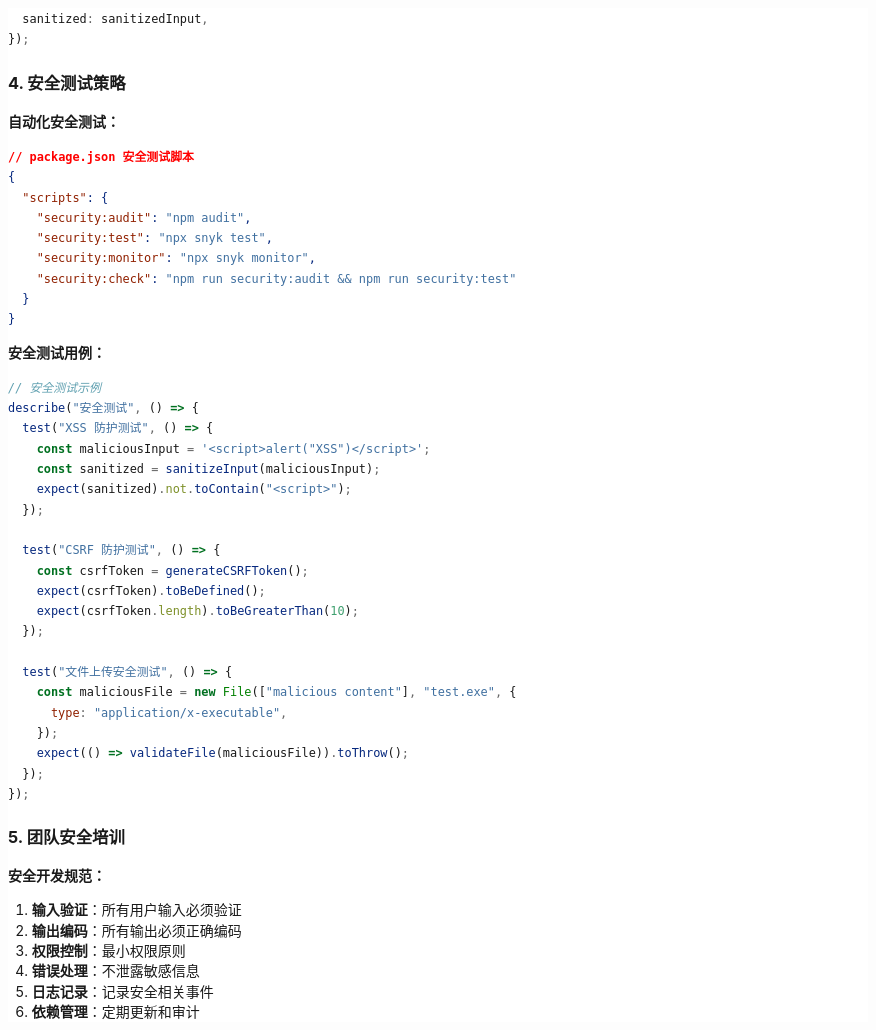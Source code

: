 ```javascript
  sanitized: sanitizedInput,
});
```

### 4. **安全测试策略**

**自动化安全测试：**

```json
// package.json 安全测试脚本
{
  "scripts": {
    "security:audit": "npm audit",
    "security:test": "npx snyk test",
    "security:monitor": "npx snyk monitor",
    "security:check": "npm run security:audit && npm run security:test"
  }
}
```

**安全测试用例：**

```javascript
// 安全测试示例
describe("安全测试", () => {
  test("XSS 防护测试", () => {
    const maliciousInput = '<script>alert("XSS")</script>';
    const sanitized = sanitizeInput(maliciousInput);
    expect(sanitized).not.toContain("<script>");
  });

  test("CSRF 防护测试", () => {
    const csrfToken = generateCSRFToken();
    expect(csrfToken).toBeDefined();
    expect(csrfToken.length).toBeGreaterThan(10);
  });

  test("文件上传安全测试", () => {
    const maliciousFile = new File(["malicious content"], "test.exe", {
      type: "application/x-executable",
    });
    expect(() => validateFile(maliciousFile)).toThrow();
  });
});
```

### 5. **团队安全培训**

**安全开发规范：**

1. **输入验证**：所有用户输入必须验证
2. **输出编码**：所有输出必须正确编码
3. **权限控制**：最小权限原则
4. **错误处理**：不泄露敏感信息
5. **日志记录**：记录安全相关事件
6. **依赖管理**：定期更新和审计
